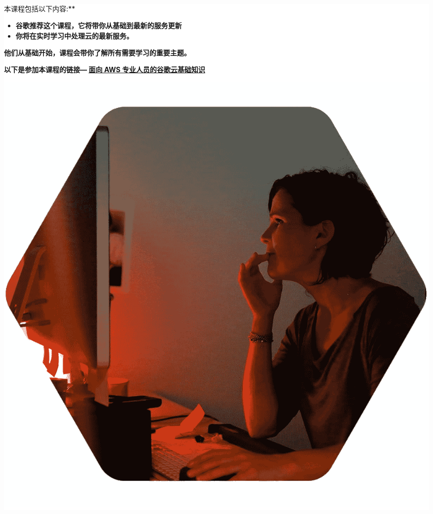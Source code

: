 本课程包括以下内容:**

*   **谷歌推荐这个课程，它将带你从基础到最新的服务更新**
*   **你将在实时学习中处理云的最新服务。**

**他们从基础开始，课程会带你了解所有需要学习的重要主题。**

****以下是参加本课程的链接—** [面向 AWS 专业人员的谷歌云基础知识](https://pluralsight.pxf.io/c/1193463/424552/7490?u=https%3A%2F%2Fwww.pluralsight.com%2Fcourses%2Fgoogle-cloud-aws-professionals)**

**[![](img/eafb64d7a3c78e70d5a29c84d11107d1.png)](https://pluralsight.pxf.io/c/1193463/424552/7490?u=https%3A%2F%2Fwww.pluralsight.com%2Fcourses%2Fgoogle-cloud-aws-professionals)**
